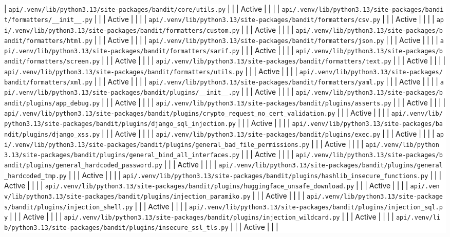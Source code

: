 | `api/.venv/lib/python3.13/site-packages/bandit/core/utils.py` | | | Active | | |
| `api/.venv/lib/python3.13/site-packages/bandit/formatters/__init__.py` | | | Active | | |
| `api/.venv/lib/python3.13/site-packages/bandit/formatters/csv.py` | | | Active | | |
| `api/.venv/lib/python3.13/site-packages/bandit/formatters/custom.py` | | | Active | | |
| `api/.venv/lib/python3.13/site-packages/bandit/formatters/html.py` | | | Active | | |
| `api/.venv/lib/python3.13/site-packages/bandit/formatters/json.py` | | | Active | | |
| `api/.venv/lib/python3.13/site-packages/bandit/formatters/sarif.py` | | | Active | | |
| `api/.venv/lib/python3.13/site-packages/bandit/formatters/screen.py` | | | Active | | |
| `api/.venv/lib/python3.13/site-packages/bandit/formatters/text.py` | | | Active | | |
| `api/.venv/lib/python3.13/site-packages/bandit/formatters/utils.py` | | | Active | | |
| `api/.venv/lib/python3.13/site-packages/bandit/formatters/xml.py` | | | Active | | |
| `api/.venv/lib/python3.13/site-packages/bandit/formatters/yaml.py` | | | Active | | |
| `api/.venv/lib/python3.13/site-packages/bandit/plugins/__init__.py` | | | Active | | |
| `api/.venv/lib/python3.13/site-packages/bandit/plugins/app_debug.py` | | | Active | | |
| `api/.venv/lib/python3.13/site-packages/bandit/plugins/asserts.py` | | | Active | | |
| `api/.venv/lib/python3.13/site-packages/bandit/plugins/crypto_request_no_cert_validation.py` | | | Active | | |
| `api/.venv/lib/python3.13/site-packages/bandit/plugins/django_sql_injection.py` | | | Active | | |
| `api/.venv/lib/python3.13/site-packages/bandit/plugins/django_xss.py` | | | Active | | |
| `api/.venv/lib/python3.13/site-packages/bandit/plugins/exec.py` | | | Active | | |
| `api/.venv/lib/python3.13/site-packages/bandit/plugins/general_bad_file_permissions.py` | | | Active | | |
| `api/.venv/lib/python3.13/site-packages/bandit/plugins/general_bind_all_interfaces.py` | | | Active | | |
| `api/.venv/lib/python3.13/site-packages/bandit/plugins/general_hardcoded_password.py` | | | Active | | |
| `api/.venv/lib/python3.13/site-packages/bandit/plugins/general_hardcoded_tmp.py` | | | Active | | |
| `api/.venv/lib/python3.13/site-packages/bandit/plugins/hashlib_insecure_functions.py` | | | Active | | |
| `api/.venv/lib/python3.13/site-packages/bandit/plugins/huggingface_unsafe_download.py` | | | Active | | |
| `api/.venv/lib/python3.13/site-packages/bandit/plugins/injection_paramiko.py` | | | Active | | |
| `api/.venv/lib/python3.13/site-packages/bandit/plugins/injection_shell.py` | | | Active | | |
| `api/.venv/lib/python3.13/site-packages/bandit/plugins/injection_sql.py` | | | Active | | |
| `api/.venv/lib/python3.13/site-packages/bandit/plugins/injection_wildcard.py` | | | Active | | |
| `api/.venv/lib/python3.13/site-packages/bandit/plugins/insecure_ssl_tls.py` | | | Active | | |
